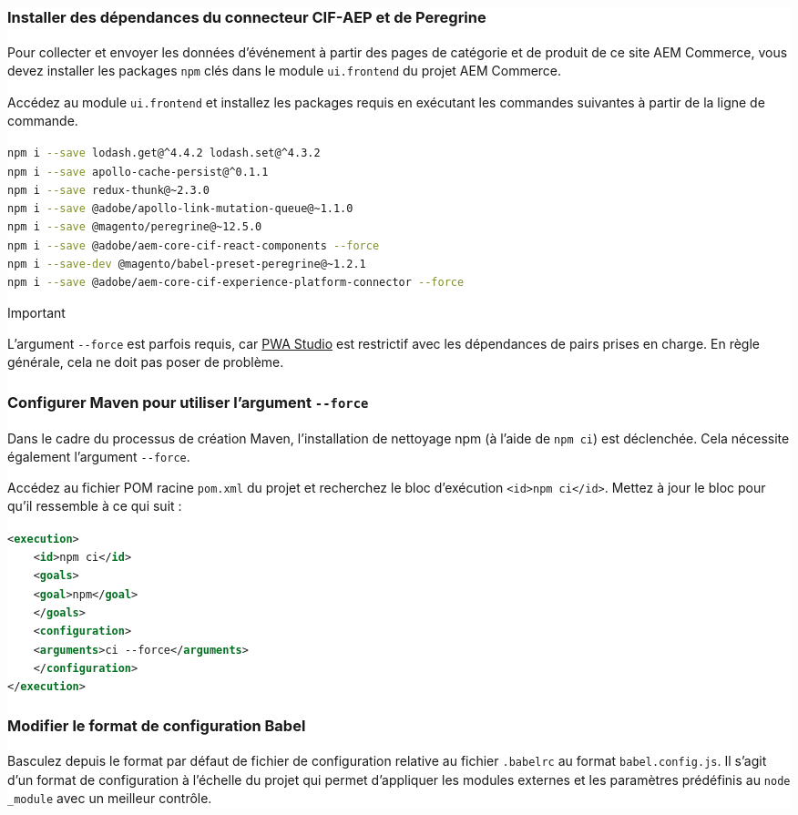 ### Installer des dépendances du connecteur CIF-AEP et de Peregrine

Pour collecter et envoyer les données d’événement à partir des pages de catégorie et de produit de ce site AEM Commerce, vous devez installer les packages `npm` clés dans le module `ui.frontend` du projet AEM Commerce.

Accédez au module `ui.frontend` et installez les packages requis en exécutant les commandes suivantes à partir de la ligne de commande.

```bash
npm i --save lodash.get@^4.4.2 lodash.set@^4.3.2
npm i --save apollo-cache-persist@^0.1.1
npm i --save redux-thunk@~2.3.0
npm i --save @adobe/apollo-link-mutation-queue@~1.1.0
npm i --save @magento/peregrine@~12.5.0
npm i --save @adobe/aem-core-cif-react-components --force
npm i --save-dev @magento/babel-preset-peregrine@~1.2.1
npm i --save @adobe/aem-core-cif-experience-platform-connector --force
```

>[!IMPORTANT]
>
>L’argument `--force` est parfois requis, car [PWA Studio](https://developer.adobe.com/commerce/pwa-studio/) est restrictif avec les dépendances de pairs prises en charge. En règle générale, cela ne doit pas poser de problème.


### Configurer Maven pour utiliser l’argument `--force`

Dans le cadre du processus de création Maven, l’installation de nettoyage npm (à l’aide de `npm ci`) est déclenchée. Cela nécessite également l’argument `--force`.

Accédez au fichier POM racine `pom.xml` du projet et recherchez le bloc d’exécution `<id>npm ci</id>`. Mettez à jour le bloc pour qu’il ressemble à ce qui suit :

```xml
<execution>
    <id>npm ci</id>
    <goals>
    <goal>npm</goal>
    </goals>
    <configuration>
    <arguments>ci --force</arguments>
    </configuration>
</execution>
```

### Modifier le format de configuration Babel

Basculez depuis le format par défaut de fichier de configuration relative au fichier `.babelrc` au format `babel.config.js`. Il s’agit d’un format de configuration à l’échelle du projet qui permet d’appliquer les modules externes et les paramètres prédéfinis au `node_module` avec un meilleur contrôle.
